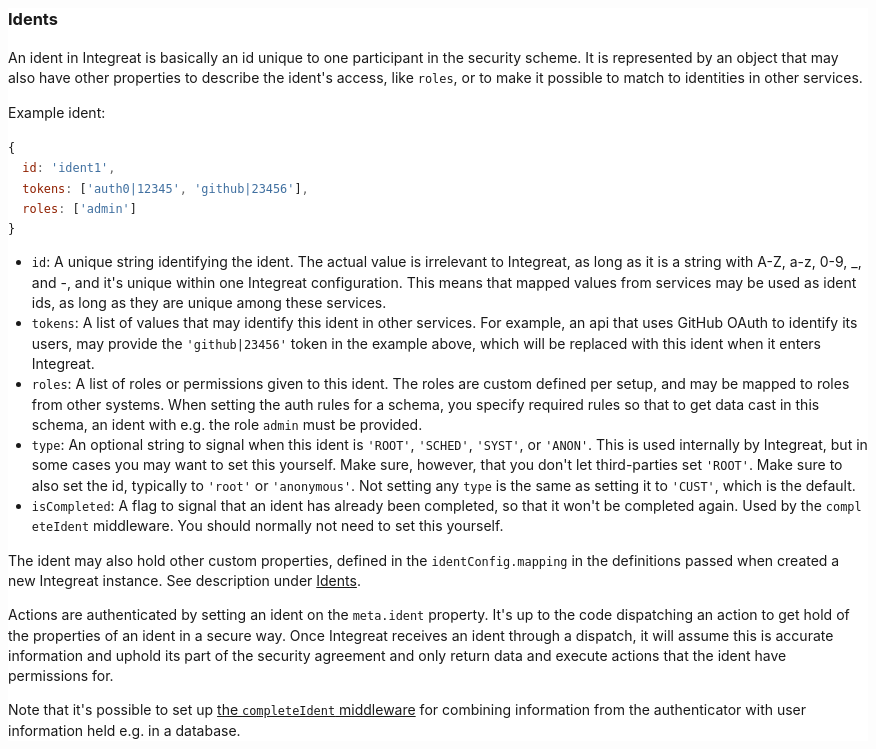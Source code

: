 ### Idents

An ident in Integreat is basically an id unique to one participant in the
security scheme. It is represented by an object that may also have other
properties to describe the ident's access, like `roles`, or to make it possible
to match to identities in other services.

Example ident:

```javascript
{
  id: 'ident1',
  tokens: ['auth0|12345', 'github|23456'],
  roles: ['admin']
}
```

- `id`: A unique string identifying the ident. The actual value is irrelevant
  to Integreat, as long as it is a string with A-Z, a-z, 0-9, \_, and -, and
  it's unique within one Integreat configuration. This means that mapped
  values from services may be used as ident ids, as long as they are unique
  among these services.
- `tokens`: A list of values that may identify this ident in other services.
  For example, an api that uses GitHub OAuth to identify its users, may provide
  the `'github|23456'` token in the example above, which will be replaced with
  this ident when it enters Integreat.
- `roles`: A list of roles or permissions given to this ident. The roles are
  custom defined per setup, and may be mapped to roles from other systems. When
  setting the auth rules for a schema, you specify required rules so that to
  get data cast in this schema, an ident with e.g. the role `admin` must be
  provided.
- `type`: An optional string to signal when this ident is `'ROOT'`, `'SCHED'`,
  `'SYST'`, or `'ANON'`. This is used internally by Integreat, but in some
  cases you may want to set this yourself. Make sure, however, that you don't
  let third-parties set `'ROOT'`. Make sure to also set the id, typically to
  `'root'` or `'anonymous'`. Not setting any `type` is the same as setting it
  to `'CUST'`, which is the default.
- `isCompleted`: A flag to signal that an ident has already been completed, so
  that it won't be completed again. Used by the `completeIdent` middleware. You
  should normally not need to set this yourself.

The ident may also hold other custom properties, defined in the
`identConfig.mapping` in the definitions passed when created a new Integreat
instance. See description under [Idents](#idents).

Actions are authenticated by setting an ident on the `meta.ident` property.
It's up to the code dispatching an action to get hold of the properties of an
ident in a secure way. Once Integreat receives an ident through a dispatch, it
will assume this is accurate information and uphold its part of the security
agreement and only return data and execute actions that the ident have
permissions for.

Note that it's possible to set up
[the `completeIdent` middleware](#completeIdent-middleware) for combining
information from the authenticator with user information held e.g. in a
database.
